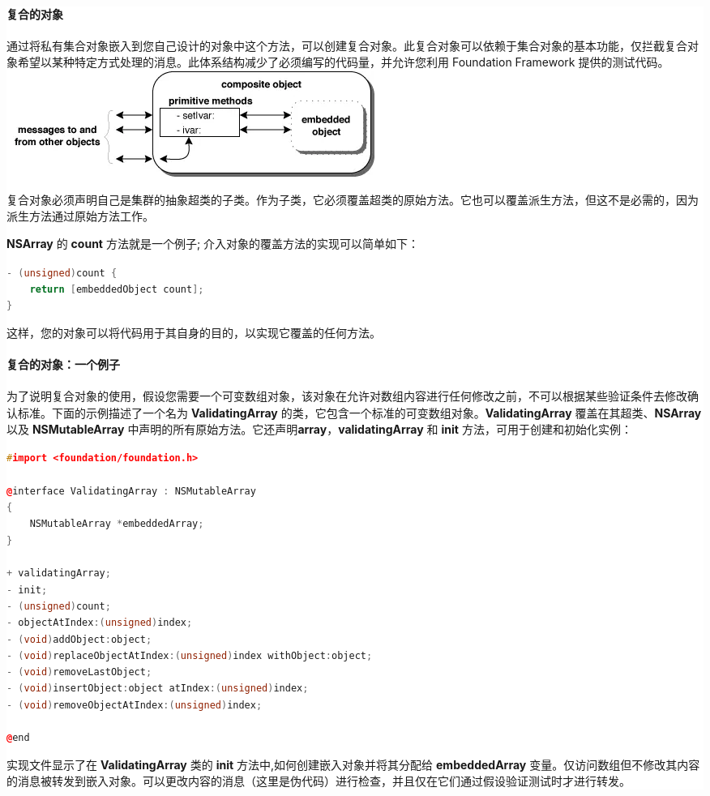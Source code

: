 #### 复合的对象

通过将私有集合对象嵌入到您自己设计的对象中这个方法，可以创建复合对象。此复合对象可以依赖于集合对象的基本功能，仅拦截复合对象希望以某种特定方式处理的消息。此体系结构减少了必须编写的代码量，并允许您利用 Foundation Framework 提供的测试代码。
![image](https://raw.githubusercontent.com/BiBoyang/BiBoyang.github.io/refs/heads/main/Image/leicu05.webp)

复合对象必须声明自己是集群的抽象超类的子类。作为子类，它必须覆盖超类的原始方法。它也可以覆盖派生方法，但这不是必需的，因为派生方法通过原始方法工作。

**NSArray** 的 **count** 方法就是一个例子; 介入对象的覆盖方法的实现可以简单如下：

```C++
- (unsigned)count {
    return [embeddedObject count];
}
```

这样，您的对象可以将代码用于其自身的目的，以实现它覆盖的任何方法。

#### 复合的对象：一个例子 

为了说明复合对象的使用，假设您需要一个可变数组对象，该对象在允许对数组内容进行任何修改之前，不可以根据某些验证条件去修改确认标准。下面的示例描述了一个名为 **ValidatingArray** 的类，它包含一个标准的可变数组对象。**ValidatingArray** 覆盖在其超类、**NSArray** 以及 **NSMutableArray** 中声明的所有原始方法。它还声明**array**，**validatingArray** 和 **init** 方法，可用于创建和初始化实例：

```C++
#import <foundation/foundation.h>
 
@interface ValidatingArray : NSMutableArray
{
    NSMutableArray *embeddedArray;
}
 
+ validatingArray;
- init;
- (unsigned)count;
- objectAtIndex:(unsigned)index;
- (void)addObject:object;
- (void)replaceObjectAtIndex:(unsigned)index withObject:object;
- (void)removeLastObject;
- (void)insertObject:object atIndex:(unsigned)index;
- (void)removeObjectAtIndex:(unsigned)index;
 
@end
```

实现文件显示了在 **ValidatingArray** 类的 **init** 方法中,如何创建嵌入对象并将其分配给 **embeddedArray** 变量。仅访问数组但不修改其内容的消息被转发到嵌入对象。可以更改内容的消息（这里是伪代码）进行检查，并且仅在它们通过假设验证测试时才进行转发。
